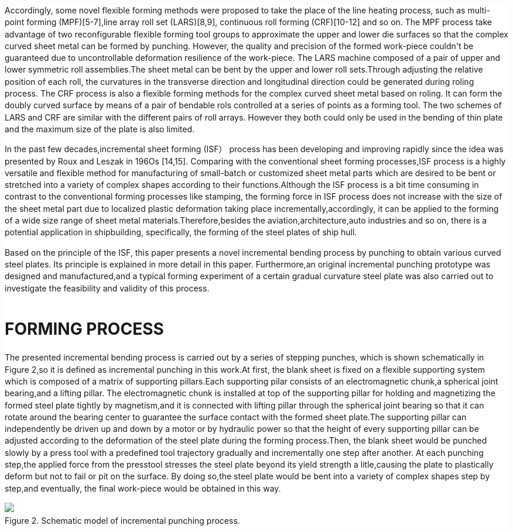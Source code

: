 Accordingly, some novel flexible forming methods were proposed to take the place of the line heating process, such as multi-point forming (MPF)[5-7],line array roll set (LARS)[8,9], continuous roll forming (CRF)[10-12] and so on. The MPF process take advantage of two reconfigurable flexible forming tool groups to approximate the upper and lower die surfaces so that the complex curved sheet metal can be formed by punching. However, the quality and precision of the formed work-piece couldn't be guaranteed due to uncontrollable deformation resilience of the work-piece. The LARS machine composed of a pair of upper and lower symmetric roll assemblies.The sheet metal can be bent by the upper and lower roll sets.Through adjusting the relative position of each roll, the curvatures in the transverse direction and longitudinal direction could be generated during roling process. The CRF process is also a flexible forming methods for the complex curved sheet metal based on roling. It can form the doubly curved surface by means of a pair of bendable rols controlled at a series of points as a forming tool. The two schemes of LARS and CRF are similar with the different pairs of roll arrays. However they both could only be used in the bending of thin plate and the maximum size of the plate is also limited.

In the past few decades,incremental sheet forming (ISF） process has been developing and improving rapidly since the idea was presented by Roux and Leszak in 196Os [14,15]. Comparing with the conventional sheet forming processes,ISF process is a highly versatile and flexible method for manufacturing of small-batch or customized sheet metal parts which are desired to be bent or stretched into a variety of complex shapes according to their functions.Although the ISF process is a bit time consuming in contrast to the conventional forming processes like stamping, the forming force in ISF process does not increase with the size of the sheet metal part due to localized plastic deformation taking place incrementally,accordingly, it can be applied to the forming of a wide size range of sheet metal materials.Therefore,besides the aviation,architecture,auto industries and so on, there is a potential application in shipbuilding, specifically, the forming of the steel plates of ship hull.

Based on the principle of the ISF, this paper presents a novel incremental bending process by punching to obtain various curved steel plates. Its principle is explained in more detail in this paper. Furthermore,an original incremental punching prototype was designed and manufactured,and a typical forming experiment of a certain gradual curvature steel plate was also carried out to investigate the feasibility and validity of this process.

# FORMING PROCESS

The presented incremental bending process is carried out by a series of stepping punches, which is shown schematically in Figure 2,so it is defined as incremental punching in this work.At first, the blank sheet is fixed on a flexible supporting system which is composed of a matrix of supporting pillars.Each supporting pilar consists of an electromagnetic chunk,a spherical joint bearing,and a lifting pillar. The electromagnetic chunk is installed at top of the supporting pillar for holding and magnetizing the formed steel plate tightly by magnetism,and it is connected with lifting pillar through the spherical joint bearing so that it can rotate around the bearing center to guarantee the surface contact with the formed sheet plate.The supporting pillar can independently be driven up and down by a motor or by hydraulic power so that the height of every supporting pillar can be adjusted according to the deformation of the steel plate during the forming process.Then, the blank sheet would be punched slowly by a press tool with a predefined tool trajectory gradually and incrementally one step after another. At each punching step,the applied force from the presstool stresses the steel plate beyond its yield strength a litle,causing the plate to plastically deform but not to fail or pit on the surface. By doing so,the steel plate would be bent into a variety of complex shapes step by step,and eventually, the final work-piece would be obtained in this way.

![](images/df168067b05256147d8bfcf6f1a03b13c588da36063bfdae6099a69bcc7acdd4.jpg)  
Figure 2. Schematic model of incremental punching process.

